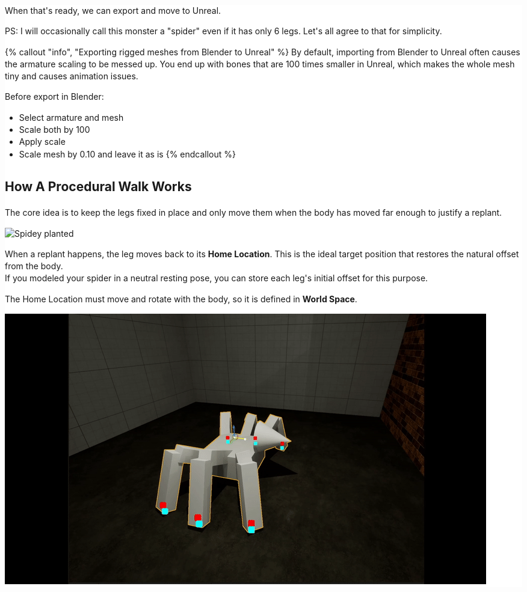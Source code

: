 When that's ready, we can export and move to Unreal.

PS: I will occasionally call this monster a "spider" even if it has only 6 legs. Let's all agree to that for simplicity.

{% callout "info", "Exporting rigged meshes from Blender to Unreal" %}
By default, importing from Blender to Unreal often causes the armature scaling to be messed up. You end up with bones that are 100 times smaller in Unreal, which makes the whole mesh tiny and causes animation issues.

Before export in Blender:
- Select armature and mesh
- Scale both by 100
- Apply scale
- Scale mesh by 0.10 and leave it as is
{% endcallout %}

## How A Procedural Walk Works
The core idea is to keep the legs fixed in place and only move them when the body has moved far enough to justify a replant.

<img src="./spidey-locked.gif" alt="Spidey planted">

When a replant happens, the leg moves back to its **Home Location**. This is the ideal target position that restores the natural offset from the body.  
If you modeled your spider in a neutral resting pose, you can store each leg's initial offset for this purpose.

The Home Location must move and rotate with the body, so it is defined in **World Space**.

<img src="./spidey-homeloc-visual.gif" alt="Home Location visualiztion">
